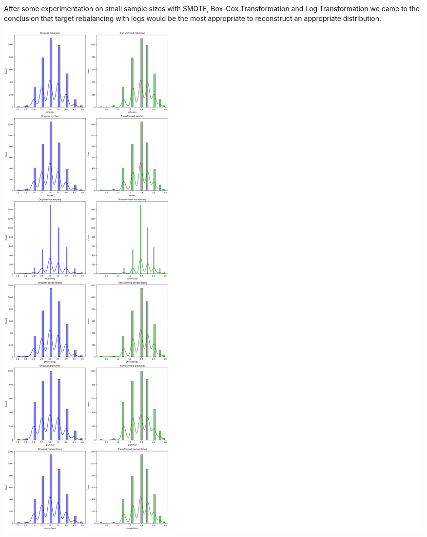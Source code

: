 After some experimentation on small sample sizes with SMOTE, Box-Cox Transformation and Log Transformation we came to the conclusion that target rebalancing with logs would be the most appropriate to reconstruct an appropriate distribution. 

![Untitled](images/final_report/Untitled%203.png)
